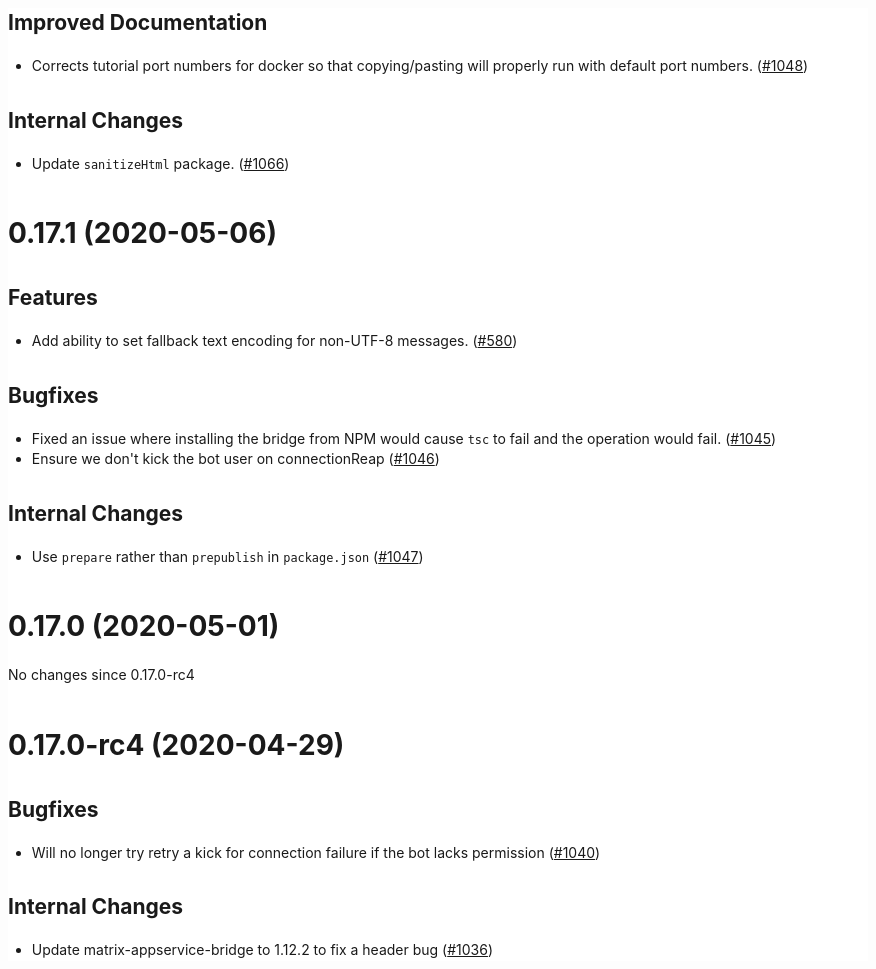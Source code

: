 
Improved Documentation
----------------------

- Corrects tutorial port numbers for docker so that copying/pasting will properly run with default port numbers. ([\#1048](https://github.com/matrix-org/matrix-appservice-irc/issues/1048))


Internal Changes
----------------

- Update `sanitizeHtml` package. ([\#1066](https://github.com/matrix-org/matrix-appservice-irc/issues/1066))


0.17.1 (2020-05-06)
====================

Features
--------

- Add ability to set fallback text encoding for non-UTF-8 messages. ([\#580](https://github.com/matrix-org/matrix-appservice-irc/issues/580))


Bugfixes
--------

- Fixed an issue where installing the bridge from NPM would cause `tsc` to fail and the operation would fail. ([\#1045](https://github.com/matrix-org/matrix-appservice-irc/issues/1045))
- Ensure we don't kick the bot user on connectionReap ([\#1046](https://github.com/matrix-org/matrix-appservice-irc/issues/1046))


Internal Changes
----------------

- Use `prepare` rather than `prepublish` in `package.json` ([\#1047](https://github.com/matrix-org/matrix-appservice-irc/issues/1047))


0.17.0 (2020-05-01)
====================

No changes since 0.17.0-rc4 


0.17.0-rc4 (2020-04-29)
========================

Bugfixes
--------

- Will no longer try retry a kick for connection failure if the bot lacks permission ([\#1040](https://github.com/matrix-org/matrix-appservice-irc/issues/1040))


Internal Changes
----------------

- Update matrix-appservice-bridge to 1.12.2 to fix a header bug ([\#1036](https://github.com/matrix-org/matrix-appservice-irc/issues/1036))
